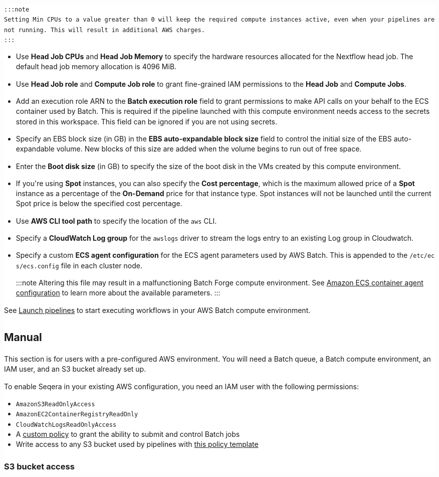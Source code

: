     :::note
    Setting Min CPUs to a value greater than 0 will keep the required compute instances active, even when your pipelines are not running. This will result in additional AWS charges.
    :::

- Use **Head Job CPUs** and **Head Job Memory** to specify the hardware resources allocated for the Nextflow head job. The default head job memory allocation is 4096 MiB.
- Use **Head Job role** and **Compute Job role** to grant fine-grained IAM permissions to the **Head Job** and **Compute Jobs**.
- Add an execution role ARN to the **Batch execution role** field to grant permissions to make API calls on your behalf to the ECS container used by Batch. This is required if the pipeline launched with this compute environment needs access to the secrets stored in this workspace. This field can be ignored if you are not using secrets.
- Specify an EBS block size (in GB) in the **EBS auto-expandable block size** field to control the initial size of the EBS auto-expandable volume. New blocks of this size are added when the volume begins to run out of free space.
- Enter the **Boot disk size** (in GB) to specify the size of the boot disk in the VMs created by this compute environment.
- If you're using **Spot** instances, you can also specify the **Cost percentage**, which is the maximum allowed price of a **Spot** instance as a percentage of the **On-Demand** price for that instance type. Spot instances will not be launched until the current Spot price is below the specified cost percentage.
- Use **AWS CLI tool path** to specify the location of the `aws` CLI.
- Specify a **CloudWatch Log group** for the `awslogs` driver to stream the logs entry to an existing Log group in Cloudwatch.
- Specify a custom **ECS agent configuration** for the ECS agent parameters used by AWS Batch. This is appended to the `/etc/ecs/ecs.config` file in each cluster node.

    :::note
    Altering this file may result in a malfunctioning Batch Forge compute environment. See [Amazon ECS container agent configuration](https://docs.aws.amazon.com/AmazonECS/latest/developerguide/ecs-agent-config.html) to learn more about the available parameters.
    :::

See [Launch pipelines](../launch/launchpad) to start executing workflows in your AWS Batch compute environment.

## Manual

This section is for users with a pre-configured AWS environment. You will need a Batch queue, a Batch compute environment, an IAM user, and an S3 bucket already set up.

To enable Seqera in your existing AWS configuration, you need an IAM user with the following permissions:

- `AmazonS3ReadOnlyAccess`
- `AmazonEC2ContainerRegistryReadOnly`
- `CloudWatchLogsReadOnlyAccess`
- A [custom policy](https://github.com/seqeralabs/nf-tower-aws/blob/master/launch/launch-policy.json) to grant the ability to submit and control Batch jobs
- Write access to any S3 bucket used by pipelines with [this policy template](https://github.com/seqeralabs/nf-tower-aws/blob/master/launch/s3-bucket-write.json)

### S3 bucket access
